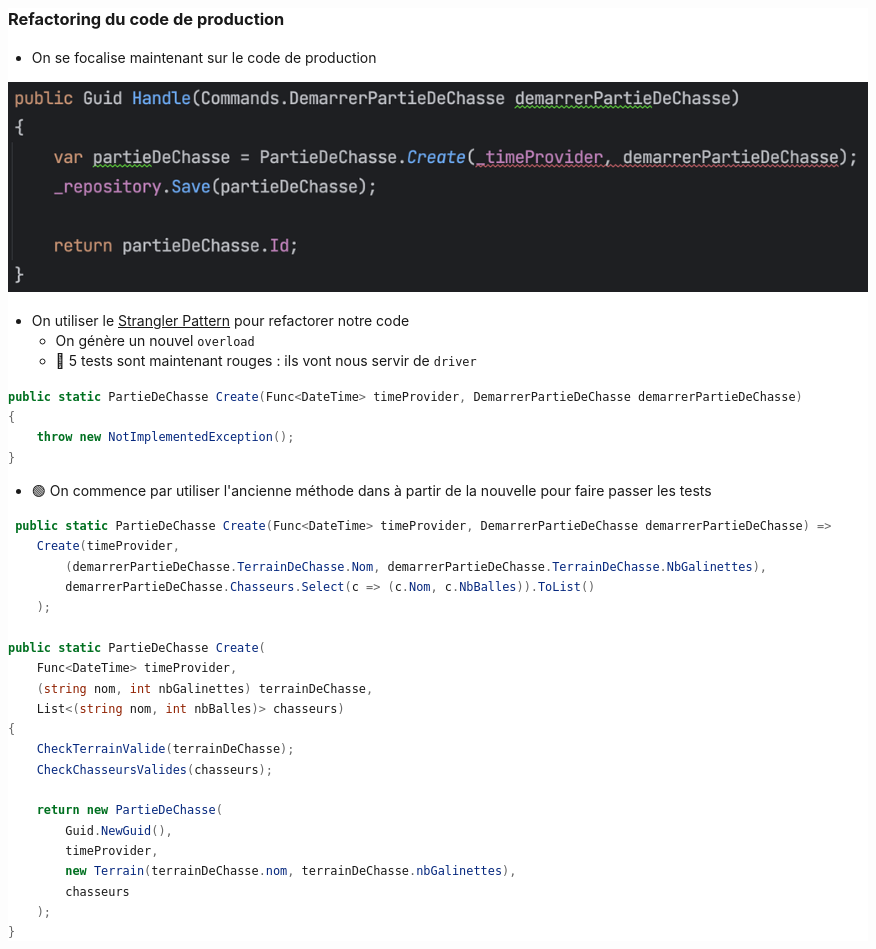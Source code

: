 ### Refactoring du code de production
- On se focalise maintenant sur le code de production

![Failure](img/10.commands/failure.webp)

- On utiliser le [Strangler Pattern](https://xtrem-tdd.netlify.app/Flavours/strangler-pattern) pour refactorer notre code
  - On génère un nouvel `overload`
  - :red_circle: 5 tests sont maintenant rouges : ils vont nous servir de `driver`

```csharp
public static PartieDeChasse Create(Func<DateTime> timeProvider, DemarrerPartieDeChasse demarrerPartieDeChasse)
{
    throw new NotImplementedException();
}
```

- :green_circle: On commence par utiliser l'ancienne méthode dans à partir de la nouvelle pour faire passer les tests

```csharp
 public static PartieDeChasse Create(Func<DateTime> timeProvider, DemarrerPartieDeChasse demarrerPartieDeChasse) =>
    Create(timeProvider,
        (demarrerPartieDeChasse.TerrainDeChasse.Nom, demarrerPartieDeChasse.TerrainDeChasse.NbGalinettes),
        demarrerPartieDeChasse.Chasseurs.Select(c => (c.Nom, c.NbBalles)).ToList()
    );

public static PartieDeChasse Create(
    Func<DateTime> timeProvider,
    (string nom, int nbGalinettes) terrainDeChasse,
    List<(string nom, int nbBalles)> chasseurs)
{
    CheckTerrainValide(terrainDeChasse);
    CheckChasseursValides(chasseurs);

    return new PartieDeChasse(
        Guid.NewGuid(),
        timeProvider,
        new Terrain(terrainDeChasse.nom, terrainDeChasse.nbGalinettes),
        chasseurs
    );
}
```
